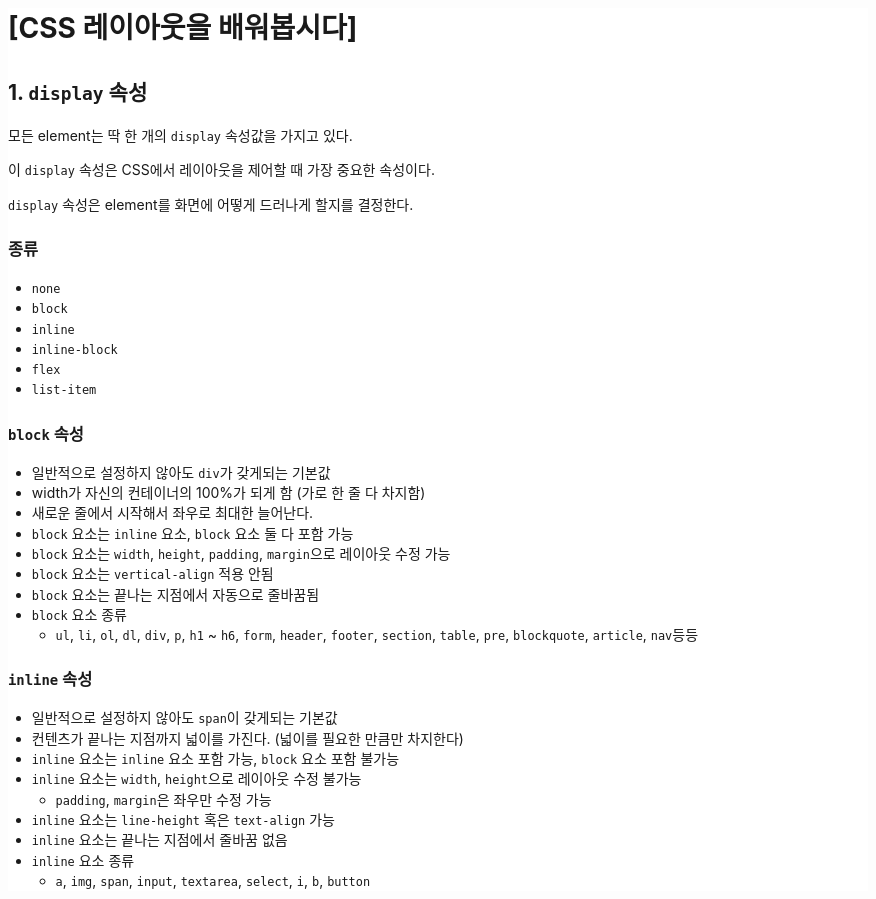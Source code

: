 # [CSS 레이아웃을 배워봅시다] 





## 1. `display` 속성

모든 element는 딱 한 개의 `display` 속성값을 가지고 있다.

이 `display` 속성은 CSS에서 레이아웃을 제어할 때 가장 중요한 속성이다.

`display` 속성은 element를 화면에 어떻게 드러나게 할지를 결정한다.





### 종류

- `none`
- `block`
- `inline`
- `inline-block`
- `flex`
- `list-item`





### `block` 속성

- 일반적으로 설정하지 않아도 `div`가 갖게되는 기본값
- width가 자신의 컨테이너의 100%가 되게 함 (가로 한 줄 다 차지함)
- 새로운 줄에서 시작해서 좌우로 최대한 늘어난다.
- `block` 요소는 `inline` 요소, `block` 요소 둘 다 포함 가능
- `block` 요소는 `width`, `height`, `padding`, `margin`으로 레이아웃 수정 가능
- `block` 요소는 `vertical-align` 적용 안됨
- `block` 요소는 끝나는 지점에서 자동으로 줄바꿈됨
- `block` 요소 종류
  - `ul`, `li`, `ol`, `dl`, `div`, `p`, `h1` ~ `h6`, `form`, `header`, `footer`, `section`, `table`, `pre`, `blockquote`, `article`, `nav`등등





### `inline` 속성

- 일반적으로 설정하지 않아도 `span`이 갖게되는 기본값
- 컨텐츠가 끝나는 지점까지 넓이를 가진다. (넓이를 필요한 만큼만 차지한다)
- `inline` 요소는 `inline` 요소 포함 가능, `block` 요소 포함 불가능
- `inline` 요소는 `width`, `height`으로 레이아웃 수정 불가능
  - `padding`, `margin`은 좌우만 수정 가능
- `inline` 요소는 `line-height` 혹은 `text-align` 가능
- `inline` 요소는 끝나는 지점에서 줄바꿈 없음
- `inline` 요소 종류
  - `a`, `img`, `span`, `input`, `textarea`, `select`, `i`, `b`, `button`

